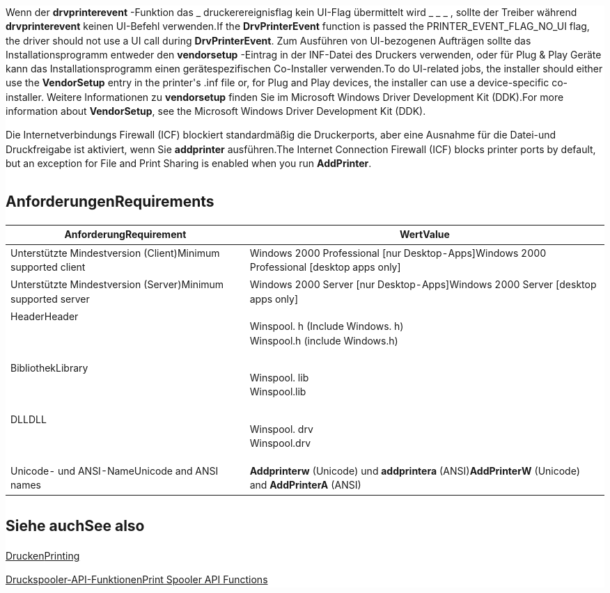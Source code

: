 <span data-ttu-id="bd71d-168">Wenn der **drvprinterevent** -Funktion das \_ druckerereignisflag kein UI-Flag übermittelt wird \_ \_ \_ , sollte der Treiber während **drvprinterevent** keinen UI-Befehl verwenden.</span><span class="sxs-lookup"><span data-stu-id="bd71d-168">If the **DrvPrinterEvent** function is passed the PRINTER\_EVENT\_FLAG\_NO\_UI flag, the driver should not use a UI call during **DrvPrinterEvent**.</span></span> <span data-ttu-id="bd71d-169">Zum Ausführen von UI-bezogenen Aufträgen sollte das Installationsprogramm entweder den **vendorsetup** -Eintrag in der INF-Datei des Druckers verwenden, oder für Plug & Play Geräte kann das Installationsprogramm einen gerätespezifischen Co-Installer verwenden.</span><span class="sxs-lookup"><span data-stu-id="bd71d-169">To do UI-related jobs, the installer should either use the **VendorSetup** entry in the printer's .inf file or, for Plug and Play devices, the installer can use a device-specific co-installer.</span></span> <span data-ttu-id="bd71d-170">Weitere Informationen zu **vendorsetup** finden Sie im Microsoft Windows Driver Development Kit (DDK).</span><span class="sxs-lookup"><span data-stu-id="bd71d-170">For more information about **VendorSetup**, see the Microsoft Windows Driver Development Kit (DDK).</span></span>

<span data-ttu-id="bd71d-171">Die Internetverbindungs Firewall (ICF) blockiert standardmäßig die Druckerports, aber eine Ausnahme für die Datei-und Druckfreigabe ist aktiviert, wenn Sie **addprinter** ausführen.</span><span class="sxs-lookup"><span data-stu-id="bd71d-171">The Internet Connection Firewall (ICF) blocks printer ports by default, but an exception for File and Print Sharing is enabled when you run **AddPrinter**.</span></span>

## <a name="requirements"></a><span data-ttu-id="bd71d-172">Anforderungen</span><span class="sxs-lookup"><span data-stu-id="bd71d-172">Requirements</span></span>



| <span data-ttu-id="bd71d-173">Anforderung</span><span class="sxs-lookup"><span data-stu-id="bd71d-173">Requirement</span></span> | <span data-ttu-id="bd71d-174">Wert</span><span class="sxs-lookup"><span data-stu-id="bd71d-174">Value</span></span> |
|-------------------------------------|-----------------------------------------------------------------------------------------------------------|
| <span data-ttu-id="bd71d-175">Unterstützte Mindestversion (Client)</span><span class="sxs-lookup"><span data-stu-id="bd71d-175">Minimum supported client</span></span><br/> | <span data-ttu-id="bd71d-176">Windows 2000 Professional \[nur Desktop-Apps\]</span><span class="sxs-lookup"><span data-stu-id="bd71d-176">Windows 2000 Professional \[desktop apps only\]</span></span><br/>                                                |
| <span data-ttu-id="bd71d-177">Unterstützte Mindestversion (Server)</span><span class="sxs-lookup"><span data-stu-id="bd71d-177">Minimum supported server</span></span><br/> | <span data-ttu-id="bd71d-178">Windows 2000 Server \[nur Desktop-Apps\]</span><span class="sxs-lookup"><span data-stu-id="bd71d-178">Windows 2000 Server \[desktop apps only\]</span></span><br/>                                                      |
| <span data-ttu-id="bd71d-179">Header</span><span class="sxs-lookup"><span data-stu-id="bd71d-179">Header</span></span><br/>                   | <dl> <span data-ttu-id="bd71d-180"><dt>Winspool. h (Include Windows. h)</dt></span><span class="sxs-lookup"><span data-stu-id="bd71d-180"><dt>Winspool.h (include Windows.h)</dt></span></span> </dl> |
| <span data-ttu-id="bd71d-181">Bibliothek</span><span class="sxs-lookup"><span data-stu-id="bd71d-181">Library</span></span><br/>                  | <dl> <span data-ttu-id="bd71d-182"><dt>Winspool. lib</dt></span><span class="sxs-lookup"><span data-stu-id="bd71d-182"><dt>Winspool.lib</dt></span></span> </dl>                   |
| <span data-ttu-id="bd71d-183">DLL</span><span class="sxs-lookup"><span data-stu-id="bd71d-183">DLL</span></span><br/>                      | <dl> <span data-ttu-id="bd71d-184"><dt>Winspool. drv</dt></span><span class="sxs-lookup"><span data-stu-id="bd71d-184"><dt>Winspool.drv</dt></span></span> </dl>                   |
| <span data-ttu-id="bd71d-185">Unicode- und ANSI-Name</span><span class="sxs-lookup"><span data-stu-id="bd71d-185">Unicode and ANSI names</span></span><br/>   | <span data-ttu-id="bd71d-186">**Addprinterw** (Unicode) und **addprintera** (ANSI)</span><span class="sxs-lookup"><span data-stu-id="bd71d-186">**AddPrinterW** (Unicode) and **AddPrinterA** (ANSI)</span></span><br/>                                           |



## <a name="see-also"></a><span data-ttu-id="bd71d-187">Siehe auch</span><span class="sxs-lookup"><span data-stu-id="bd71d-187">See also</span></span>

<dl> <dt>

[<span data-ttu-id="bd71d-188">Drucken</span><span class="sxs-lookup"><span data-stu-id="bd71d-188">Printing</span></span>](printdocs-printing.md)
</dt> <dt>

[<span data-ttu-id="bd71d-189">Druckspooler-API-Funktionen</span><span class="sxs-lookup"><span data-stu-id="bd71d-189">Print Spooler API Functions</span></span>](printing-and-print-spooler-functions.md)
</dt> <dt>
